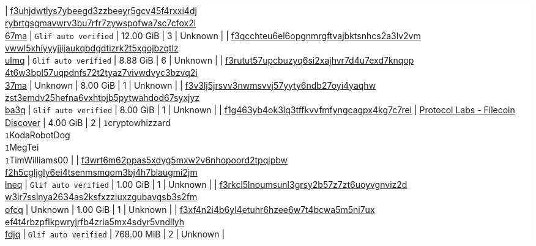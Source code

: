 | [f3uhjdwtlys7ybeegd3zzbeeyr5gcv45f4rxxi4dj<br/>rybrtgsgmavwrv3bu7rfr7zywspofwa7sc7cfox2i<br/>67ma](https://filfox.info/en/address/f3uhjdwtlys7ybeegd3zzbeeyr5gcv45f4rxxi4djrybrtgsgmavwrv3bu7rfr7zywspofwa7sc7cfox2i67ma) | `Glif auto verified`                                                                                                                  |            12.00 GiB |           3 | Unknown                                                                                                                                                               |
| [f3qcchteu6el6opgnmrgftvajbktsnhcs2a3lv2vm<br/>vwwl5xhiyyyjjijaukqbdgdtizrk2t5xgojbzqtlz<br/>ulmq](https://filfox.info/en/address/f3qcchteu6el6opgnmrgftvajbktsnhcs2a3lv2vmvwwl5xhiyyyjjijaukqbdgdtizrk2t5xgojbzqtlzulmq) | `Glif auto verified`                                                                                                                  |             8.88 GiB |           6 | Unknown                                                                                                                                                               |
| [f3rutut57upcbuzyq6si2xajhvr7d4u7exd7knqop<br/>4t6w3bpl57uqpdnfs72t2tyaz7vivwdvyc3bzvq2i<br/>37ma](https://filfox.info/en/address/f3rutut57upcbuzyq6si2xajhvr7d4u7exd7knqop4t6w3bpl57uqpdnfs72t2tyaz7vivwdvyc3bzvq2i37ma) | Unknown                                                                                                                               |             8.00 GiB |           1 | Unknown                                                                                                                                                               |
| [f3v3lj5jrsvv3nwmsvvj57yyty6ndb27oyi4yaqhw<br/>zst3emdv25hefna6vxhtpjb5pytwahdod67syxjyz<br/>ba3q](https://filfox.info/en/address/f3v3lj5jrsvv3nwmsvvj57yyty6ndb27oyi4yaqhwzst3emdv25hefna6vxhtpjb5pytwahdod67syxjyzba3q) | `Glif auto verified`                                                                                                                  |             8.00 GiB |           1 | Unknown                                                                                                                                                               |
| [f1g463yb4ok3lq3tffkvvfmfyngcagpx4kg7c7rei](https://filfox.info/en/address/f1g463yb4ok3lq3tffkvvfmfyngcagpx4kg7c7rei)                                                                                                     | [Protocol Labs \- Filecoin Discover](https://github.com/filecoin-project/filecoin-plus-large-datasets/issues/45)                      |             4.00 GiB |           2 | `1`cryptowhizzard<br/>`1`KodaRobotDog<br/>`1`MegTei<br/>`1`TimWilliams00                                                                                              |
| [f3wrt6m62ppas5xdyg5mxw2v6nhopoord2tpqjpbw<br/>f2h5cgljgly6ei4tsenmsmqom3bj4h7blaugmi2jm<br/>lneq](https://filfox.info/en/address/f3wrt6m62ppas5xdyg5mxw2v6nhopoord2tpqjpbwf2h5cgljgly6ei4tsenmsmqom3bj4h7blaugmi2jmlneq) | `Glif auto verified`                                                                                                                  |             1.00 GiB |           1 | Unknown                                                                                                                                                               |
| [f3rkcl5lnoumsunl3grsy2b57z7zt6uoyvgnviz2d<br/>w3ir7sslnya2634as2ksfxzziuxzgubavqsb3s2fm<br/>ofcq](https://filfox.info/en/address/f3rkcl5lnoumsunl3grsy2b57z7zt6uoyvgnviz2dw3ir7sslnya2634as2ksfxzziuxzgubavqsb3s2fmofcq) | Unknown                                                                                                                               |             1.00 GiB |           1 | Unknown                                                                                                                                                               |
| [f3xf4n2i4b6yl4etuhr6hzee6w7t4bcwa5m5ni7ux<br/>ef4t4rbzpflkpwryjrfb4zria5mx4sdyr5vndllyh<br/>fdjq](https://filfox.info/en/address/f3xf4n2i4b6yl4etuhr6hzee6w7t4bcwa5m5ni7uxef4t4rbzpflkpwryjrfb4zria5mx4sdyr5vndllyhfdjq) | `Glif auto verified`                                                                                                                  |           768.00 MiB |           2 | Unknown                                                                                                                                                               |

[^1]: To manually trigger this report, add a comment with text `checker:manualTrigger`
